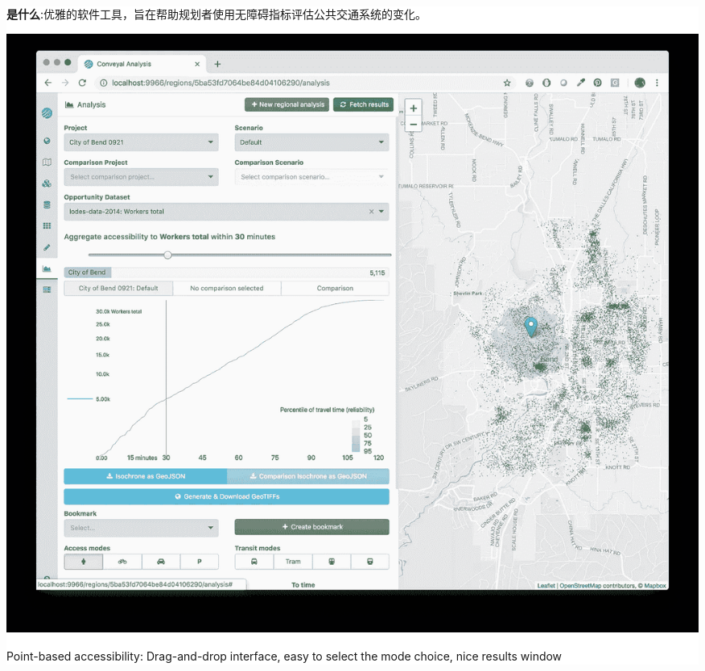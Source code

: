 **是什么**:优雅的软件工具，旨在帮助规划者使用无障碍指标评估公共交通系统的变化。

![](img/fd82fe1b4eda872dd806f0f0ff93135d.png)

Point-based accessibility: Drag-and-drop interface, easy to select the mode choice, nice results window
